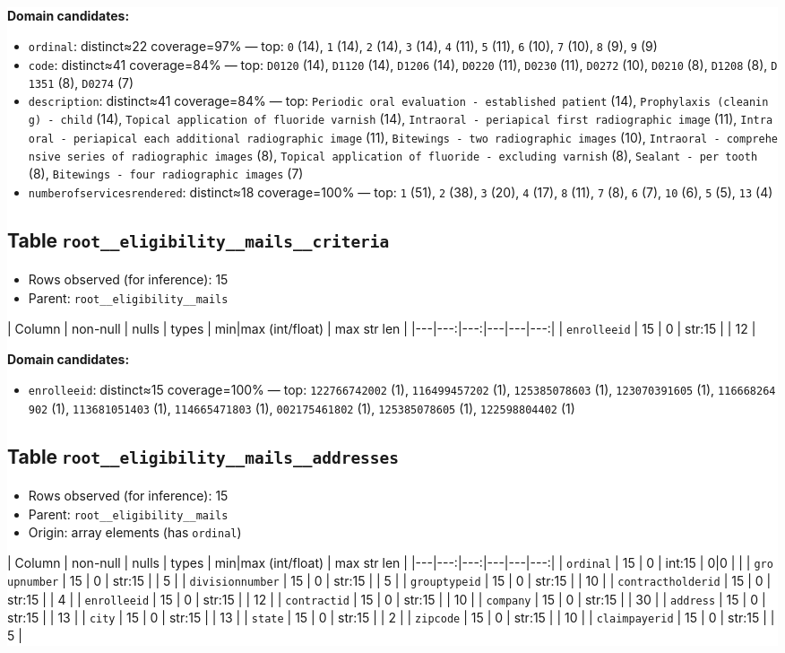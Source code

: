 **Domain candidates:**
- `ordinal`: distinct≈22 coverage=97% — top: `0` (14), `1` (14), `2` (14), `3` (14), `4` (11), `5` (11), `6` (10), `7` (10), `8` (9), `9` (9)
- `code`: distinct≈41 coverage=84% — top: `D0120` (14), `D1120` (14), `D1206` (14), `D0220` (11), `D0230` (11), `D0272` (10), `D0210` (8), `D1208` (8), `D1351` (8), `D0274` (7)
- `description`: distinct≈41 coverage=84% — top: `Periodic oral evaluation - established patient` (14), `Prophylaxis (cleaning) - child` (14), `Topical application of fluoride varnish` (14), `Intraoral - periapical first radiographic image` (11), `Intraoral - periapical each additional radiographic image` (11), `Bitewings - two radiographic images` (10), `Intraoral - comprehensive series of radiographic images` (8), `Topical application of fluoride - excluding varnish` (8), `Sealant - per tooth` (8), `Bitewings - four radiographic images` (7)
- `numberofservicesrendered`: distinct≈18 coverage=100% — top: `1` (51), `2` (38), `3` (20), `4` (17), `8` (11), `7` (8), `6` (7), `10` (6), `5` (5), `13` (4)

## Table `root__eligibility__mails__criteria`
- Rows observed (for inference): 15
- Parent: `root__eligibility__mails`

| Column | non-null | nulls | types | min|max (int/float) | max str len |
|---|---:|---:|---|---|---:|
| `enrolleeid` | 15 | 0 | str:15 |  | 12 |

**Domain candidates:**
- `enrolleeid`: distinct≈15 coverage=100% — top: `122766742002` (1), `116499457202` (1), `125385078603` (1), `123070391605` (1), `116668264902` (1), `113681051403` (1), `114665471803` (1), `002175461802` (1), `125385078605` (1), `122598804402` (1)

## Table `root__eligibility__mails__addresses`
- Rows observed (for inference): 15
- Parent: `root__eligibility__mails`
- Origin: array elements (has `ordinal`)

| Column | non-null | nulls | types | min|max (int/float) | max str len |
|---|---:|---:|---|---|---:|
| `ordinal` | 15 | 0 | int:15 | 0|0 |  |
| `groupnumber` | 15 | 0 | str:15 |  | 5 |
| `divisionnumber` | 15 | 0 | str:15 |  | 5 |
| `grouptypeid` | 15 | 0 | str:15 |  | 10 |
| `contractholderid` | 15 | 0 | str:15 |  | 4 |
| `enrolleeid` | 15 | 0 | str:15 |  | 12 |
| `contractid` | 15 | 0 | str:15 |  | 10 |
| `company` | 15 | 0 | str:15 |  | 30 |
| `address` | 15 | 0 | str:15 |  | 13 |
| `city` | 15 | 0 | str:15 |  | 13 |
| `state` | 15 | 0 | str:15 |  | 2 |
| `zipcode` | 15 | 0 | str:15 |  | 10 |
| `claimpayerid` | 15 | 0 | str:15 |  | 5 |
